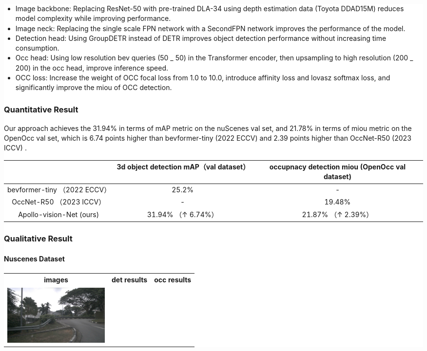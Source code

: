 - Image backbone: Replacing ResNet-50 with pre-trained DLA-34 using depth estimation data (Toyota DDAD15M) reduces model complexity while improving performance.
- Image neck: Replacing the single scale FPN network with a SecondFPN network improves the performance of the model.
- Detection head: Using GroupDETR instead of DETR improves object detection performance without increasing time consumption.
- Occ head: Using low resolution bev queries (50 _ 50) in the Transformer encoder, then upsampling to high resolution (200 _ 200) in the occ head, improve inference speed.
- OCC loss: Increase the weight of OCC focal loss from 1.0 to 10.0, introduce affinity loss and lovasz softmax loss, and significantly improve the miou of OCC detection.

### Quantitative Result

Our approach achieves the 31.94% in terms of mAP metric on the nuScenes val set, and 21.78% in terms of miou metric on the OpenOcc val set, which is 6.74 points higher than bevformer-tiny (2022 ECCV) and 2.39 points higher than OccNet-R50 (2023 ICCV) .

|                              | 3d object detection mAP（val dataset） | occupnacy detection miou (OpenOcc val dataset) |
| :--------------------------: | :------------------------------------: | :--------------------------------------------: |
| bevformer-tiny （2022 ECCV） |                 25.2%                  |                       -                        |
|   OccNet-R50 （2023 ICCV）   |                   -                    |                     19.48%                     |
|   Apollo-vision-Net (ours)   |           31.94% （↑ 6.74%）           |               21.87% （↑ 2.39%）               |

### Qualitative Result

#### Nuscenes Dataset

<table>
  <tr>
    <th colspan="3">images</th>
    <th colspan="1">det results</th>
    <th colspan="1">occ results</th>
  </tr>
  <tr>
    <td><img src="./vision-detection-qualitative-nuscenes-image-1.png" width="200"></td>